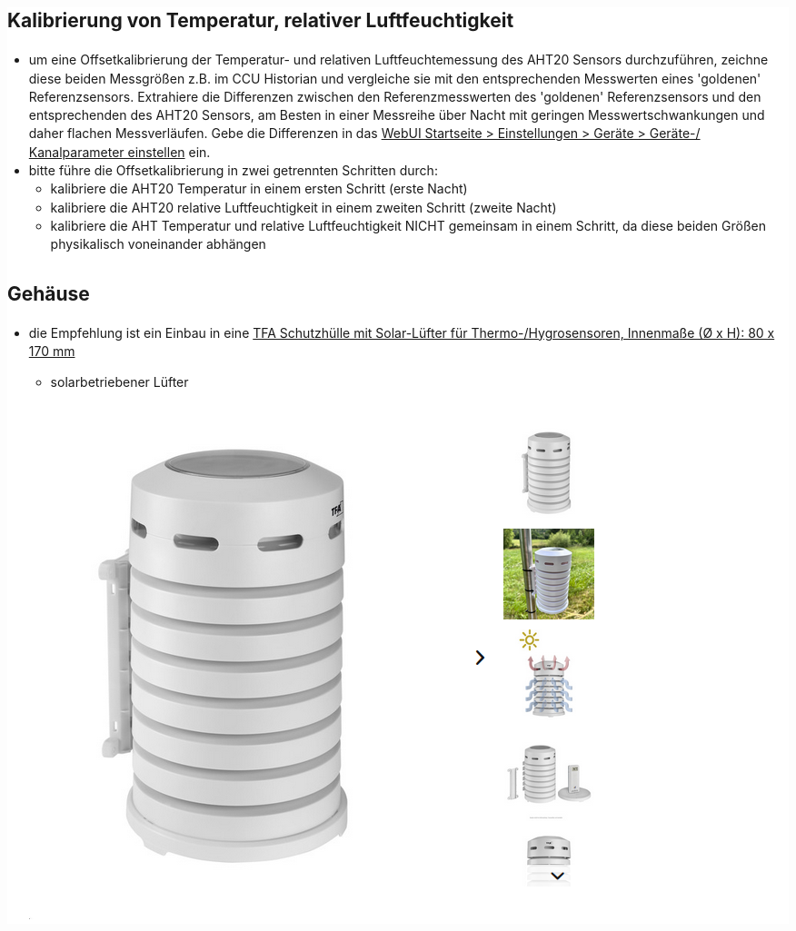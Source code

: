 ## Kalibrierung von Temperatur, relativer Luftfeuchtigkeit

- um eine Offsetkalibrierung der Temperatur- und relativen Luftfeuchtemessung des AHT20 Sensors durchzuführen, zeichne diese beiden Messgrößen z.B. im CCU Historian und vergleiche sie mit den entsprechenden Messwerten eines 'goldenen' Referenzsensors. Extrahiere die Differenzen zwischen den Referenzmesswerten des 'goldenen' Referenzsensors und den entsprechenden des AHT20 Sensors, am Besten in einer Messreihe über Nacht mit geringen Messwertschwankungen und daher flachen Messverläufen. Gebe die Differenzen in das [WebUI Startseite > Einstellungen > Geräte > Geräte-/ Kanalparameter einstellen](Images/setting_of_device_parameters_in_WebUI.png) ein.
- bitte führe die Offsetkalibrierung in zwei getrennten Schritten durch:
	+ kalibriere die AHT20 Temperatur in einem ersten Schritt (erste Nacht)
	+ kalibriere die AHT20 relative Luftfeuchtigkeit in einem zweiten Schritt (zweite Nacht)
	+ kalibriere die AHT Temperatur und relative Luftfeuchtigkeit NICHT gemeinsam in einem Schritt, da diese beiden Größen physikalisch voneinander abhängen

## Gehäuse

- die Empfehlung ist ein Einbau in eine [TFA Schutzhülle mit Solar-Lüfter für Thermo-/Hygrosensoren, Innenmaße (Ø x H): 80 x 170 mm ](https://de.elv.com/tfa-schutzhuelle-mit-solar-luefter-fuer-thermo-hygrosensoren-innenmasse-oe-x-h-80-x-170-mm-253915)
	- solarbetriebener Lüfter

	![pic](./Images/outdoor_case.png)
